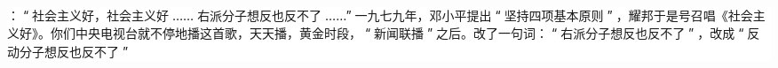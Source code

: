    ：
  </span>
  <span class="s2">
   “
  </span>
  <span class="s1">
   社会主义好，社会主义好
  </span>
  <span class="s2">
   ……
  </span>
  <span class="s1">
   右派分子想反也反不了
  </span>
  <span class="s2">
   ……”
  </span>
  <span class="s1">
   一九七九年，邓小平提出
  </span>
  <span class="s2">
   “
  </span>
  <span class="s1">
   坚持四项基本原则
  </span>
  <span class="s2">
   ”
  </span>
  <span class="s1">
   ，耀邦于是号召唱《社会主义好》。你们中央电视台就不停地播这首歌，天天播，黄金时段，
  </span>
  <span class="s2">
   “
  </span>
  <span class="s1">
   新闻联播
  </span>
  <span class="s2">
   ”
  </span>
  <span class="s1">
   之后。改了一句词：
  </span>
  <span class="s2">
   “
  </span>
  <span class="s1">
   右派分子想反也反不了
  </span>
  <span class="s2">
   ”
  </span>
  <span class="s1">
   ，改成
  </span>
  <span class="s2">
   “
  </span>
  <span class="s1">
   反动分子想反也反不了
  </span>
  <span class="s2">
   ”